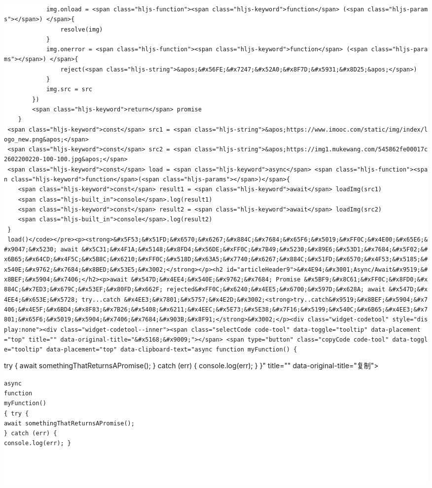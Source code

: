                 img.onload = <span class="hljs-function"><span class="hljs-keyword">function</span> (<span class="hljs-params"></span>) </span>{
                    resolve(img)
                }
                img.onerror = <span class="hljs-function"><span class="hljs-keyword">function</span> (<span class="hljs-params"></span>) </span>{
                    reject(<span class="hljs-string">&apos;&#x56FE;&#x7247;&#x52A0;&#x8F7D;&#x5931;&#x8D25;&apos;</span>)
                }
                img.src = src
            })
            <span class="hljs-keyword">return</span> promise
        }
     <span class="hljs-keyword">const</span> src1 = <span class="hljs-string">&apos;https://www.imooc.com/static/img/index/logo_new.png&apos;</span>
     <span class="hljs-keyword">const</span> src2 = <span class="hljs-string">&apos;https://img1.mukewang.com/545862fe00017c2602200220-100-100.jpg&apos;</span>
     <span class="hljs-keyword">const</span> load = <span class="hljs-keyword">async</span> <span class="hljs-function"><span class="hljs-keyword">function</span>(<span class="hljs-params"></span>)</span>{
        <span class="hljs-keyword">const</span> result1 = <span class="hljs-keyword">await</span> loadImg(src1)
        <span class="hljs-built_in">console</span>.log(result1)
        <span class="hljs-keyword">const</span> result2 = <span class="hljs-keyword">await</span> loadImg(src2)
        <span class="hljs-built_in">console</span>.log(result2) 
     }
     load()</code></pre><p><strong>&#x5F53;&#x51FD;&#x6570;&#x6267;&#x884C;&#x7684;&#x65F6;&#x5019;&#xFF0C;&#x4E00;&#x65E6;&#x9047;&#x5230; await &#x5C31;&#x4F1A;&#x5148;&#x8FD4;&#x56DE;&#xFF0C;&#x7B49;&#x5230;&#x89E6;&#x53D1;&#x7684;&#x5F02;&#x6B65;&#x64CD;&#x4F5C;&#x5B8C;&#x6210;&#xFF0C;&#x518D;&#x63A5;&#x7740;&#x6267;&#x884C;&#x51FD;&#x6570;&#x4F53;&#x5185;&#x540E;&#x9762;&#x7684;&#x8BED;&#x53E5;&#x3002;</strong></p><h2 id="articleHeader9">&#x4E94;&#x3001;Async/Await&#x9519;&#x8BEF;&#x5904;&#x7406;</h2><p>await &#x547D;&#x4EE4;&#x540E;&#x9762;&#x7684; Promise &#x5BF9;&#x8C61;&#xFF0C;&#x8FD0;&#x884C;&#x7ED3;&#x679C;&#x53EF;&#x80FD;&#x662F; rejected&#xFF0C;&#x6240;&#x4EE5;&#x6700;&#x597D;&#x628A; await &#x547D;&#x4EE4;&#x653E;&#x5728; try...catch &#x4EE3;&#x7801;&#x5757;&#x4E2D;&#x3002;<strong>try..catch&#x9519;&#x8BEF;&#x5904;&#x7406;&#x4E5F;&#x6BD4;&#x8F83;&#x7B26;&#x5408;&#x6211;&#x4EEC;&#x5E73;&#x5E38;&#x7F16;&#x5199;&#x540C;&#x6B65;&#x4EE3;&#x7801;&#x65F6;&#x5019;&#x5904;&#x7406;&#x7684;&#x903B;&#x8F91;</strong>&#x3002;</p><div class="widget-codetool" style="display:none"><div class="widget-codetool--inner"><span class="selectCode code-tool" data-toggle="tooltip" data-placement="top" title="" data-original-title="&#x5168;&#x9009;"></span> <span type="button" class="copyCode code-tool" data-toggle="tooltip" data-placement="top" data-clipboard-text="async function myFunction() {
  try {
    await somethingThatReturnsAPromise();
  } catch (err) {
    console.log(err);
  }
}" title="" data-original-title="&#x590D;&#x5236;"></span> <span type="button" class="saveToNote code-tool" data-toggle="tooltip" data-placement="top" title="" data-original-title="&#x653E;&#x8FDB;&#x7B14;&#x8BB0;"></span></div></div><pre class="hljs javascript"><code><span class="hljs-keyword">async</span> <span class="hljs-function"><span class="hljs-keyword">function</span> <span class="hljs-title">myFunction</span>(<span class="hljs-params"></span>) </span>{
  <span class="hljs-keyword">try</span> {
    <span class="hljs-keyword">await</span> somethingThatReturnsAPromise();
  } <span class="hljs-keyword">catch</span> (err) {
    <span class="hljs-built_in">console</span>.log(err);
  }